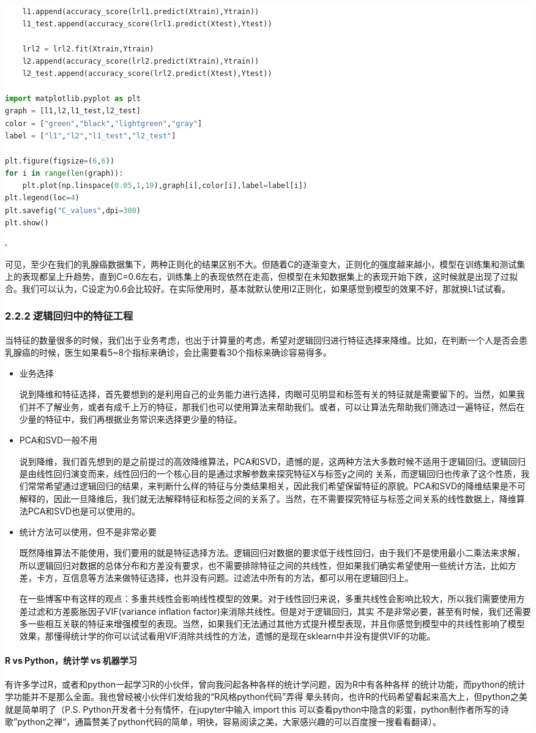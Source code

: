 ```python
    l1.append(accuracy_score(lrl1.predict(Xtrain),Ytrain))
    l1_test.append(accuracy_score(lrl1.predict(Xtest),Ytest))
    
    lrl2 = lrl2.fit(Xtrain,Ytrain)
    l2.append(accuracy_score(lrl2.predict(Xtrain),Ytrain))
    l2_test.append(accuracy_score(lrl2.predict(Xtest),Ytest))
    
import matplotlib.pyplot as plt
graph = [l1,l2,l1_test,l2_test]
color = ["green","black","lightgreen","gray"]
label = ["l1","l2","l1_test","l2_test"]

plt.figure(figsize=(6,6))
for i in range(len(graph)):
    plt.plot(np.linspace(0.05,1,19),graph[i],color[i],label=label[i])
plt.legend(loc=4)
plt.savefig("C_values",dpi=300)
plt.show()
```

<img src="https://gitee.com/proteaban/blogimages/raw/master/img/20200520193659.png" style="zoom:25%;" />

可见，至少在我们的乳腺癌数据集下，两种正则化的结果区别不大。但随着C的逐渐变大，正则化的强度越来越小，模型在训练集和测试集上的表现都呈上升趋势，直到C=0.6左右，训练集上的表现依然在走高，但模型在未知数据集上的表现开始下跌，这时候就是出现了过拟合。我们可以认为，C设定为0.6会比较好。在实际使用时，基本就默认使用l2正则化，如果感觉到模型的效果不好，那就换L1试试看。

### 2.2.2 逻辑回归中的特征工程

当特征的数量很多的时候，我们出于业务考虑，也出于计算量的考虑，希望对逻辑回归进行特征选择来降维。比如，在判断一个人是否会患乳腺癌的时候，医生如果看5~8个指标来确诊，会比需要看30个指标来确诊容易得多。

* 业务选择

  说到降维和特征选择，首先要想到的是利用自己的业务能力进行选择，肉眼可见明显和标签有关的特征就是需要留下的。当然，如果我们并不了解业务，或者有成千上万的特征，那我们也可以使用算法来帮助我们。或者，可以让算法先帮助我们筛选过一遍特征，然后在少量的特征中，我们再根据业务常识来选择更少量的特征。

* PCA和SVD一般不用

  说到降维，我们首先想到的是之前提过的高效降维算法，PCA和SVD，遗憾的是，这两种方法大多数时候不适用于逻辑回归。逻辑回归是由线性回归演变而来，线性回归的一个核心目的是通过求解参数来探究特征X与标签y之间的 关系，而逻辑回归也传承了这个性质，我们常常希望通过逻辑回归的结果，来判断什么样的特征与分类结果相关，因此我们希望保留特征的原貌。PCA和SVD的降维结果是不可解释的，因此一旦降维后，我们就无法解释特征和标签之间的关系了。当然，在不需要探究特征与标签之间关系的线性数据上，降维算法PCA和SVD也是可以使用的。

* 统计方法可以使用，但不是非常必要

  既然降维算法不能使用，我们要用的就是特征选择方法。逻辑回归对数据的要求低于线性回归，由于我们不是使用最小二乘法来求解，所以逻辑回归对数据的总体分布和方差没有要求，也不需要排除特征之间的共线性，但如果我们确实希望使用一些统计方法，比如方差，卡方，互信息等方法来做特征选择，也并没有问题。过滤法中所有的方法，都可以用在逻辑回归上。

  在一些博客中有这样的观点：多重共线性会影响线性模型的效果。对于线性回归来说，多重共线性会影响比较大，所以我们需要使用方差过滤和方差膨胀因子VIF(variance inﬂation factor)来消除共线性。但是对于逻辑回归，其实 不是非常必要，甚至有时候，我们还需要多一些相互关联的特征来增强模型的表现。当然，如果我们无法通过其他方式提升模型表现，并且你感觉到模型中的共线性影响了模型效果，那懂得统计学的你可以试试看用VIF消除共线性的方法，遗憾的是现在sklearn中并没有提供VIF的功能。

#### R vs Python，统计学 vs 机器学习

有许多学过R，或者和python一起学习R的小伙伴，曾向我问起各种各样的统计学问题，因为R中有各种各样 的统计功能，而python的统计学功能并不是那么全面。我也曾经被小伙伴们发给我的“R风格python代码”弄得 晕头转向，也许R的代码希望看起来高大上，但python之美就是简单明了（P.S. Python开发者十分有情怀，在jupyter中输入 import this 可以查看python中隐含的彩蛋，python制作者所写的诗歌”python之禅“，通篇赞美了python代码的简单，明快，容易阅读之美，大家感兴趣的可以百度搜一搜看看翻译）。 
